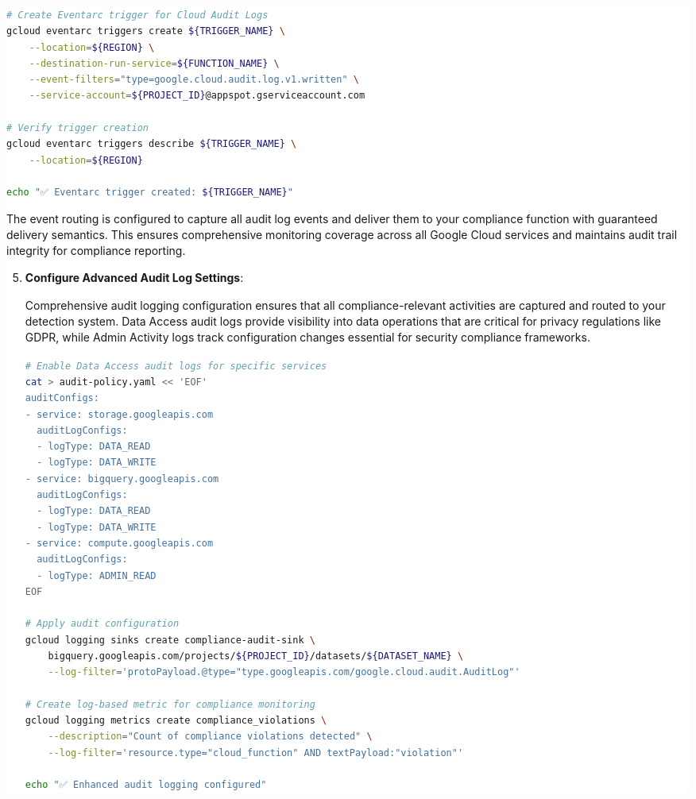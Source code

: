    ```bash
   # Create Eventarc trigger for Cloud Audit Logs
   gcloud eventarc triggers create ${TRIGGER_NAME} \
       --location=${REGION} \
       --destination-run-service=${FUNCTION_NAME} \
       --event-filters="type=google.cloud.audit.log.v1.written" \
       --service-account=${PROJECT_ID}@appspot.gserviceaccount.com
   
   # Verify trigger creation
   gcloud eventarc triggers describe ${TRIGGER_NAME} \
       --location=${REGION}
   
   echo "✅ Eventarc trigger created: ${TRIGGER_NAME}"
   ```

   The event routing is configured to capture all audit log events and deliver them to your compliance function with guaranteed delivery semantics. This ensures comprehensive monitoring coverage across all Google Cloud services and maintains audit trail integrity for compliance reporting.

5. **Configure Advanced Audit Log Settings**:

   Comprehensive audit logging configuration ensures that all compliance-relevant activities are captured and routed to your detection system. Data Access audit logs provide visibility into data operations that are critical for privacy regulations like GDPR, while Admin Activity logs track configuration changes essential for security compliance frameworks.

   ```bash
   # Enable Data Access audit logs for specific services
   cat > audit-policy.yaml << 'EOF'
   auditConfigs:
   - service: storage.googleapis.com
     auditLogConfigs:
     - logType: DATA_READ
     - logType: DATA_WRITE
   - service: bigquery.googleapis.com
     auditLogConfigs:
     - logType: DATA_READ
     - logType: DATA_WRITE
   - service: compute.googleapis.com
     auditLogConfigs:
     - logType: ADMIN_READ
   EOF
   
   # Apply audit configuration
   gcloud logging sinks create compliance-audit-sink \
       bigquery.googleapis.com/projects/${PROJECT_ID}/datasets/${DATASET_NAME} \
       --log-filter='protoPayload.@type="type.googleapis.com/google.cloud.audit.AuditLog"'
   
   # Create log-based metric for compliance monitoring
   gcloud logging metrics create compliance_violations \
       --description="Count of compliance violations detected" \
       --log-filter='resource.type="cloud_function" AND textPayload:"violation"'
   
   echo "✅ Enhanced audit logging configured"
   ```
